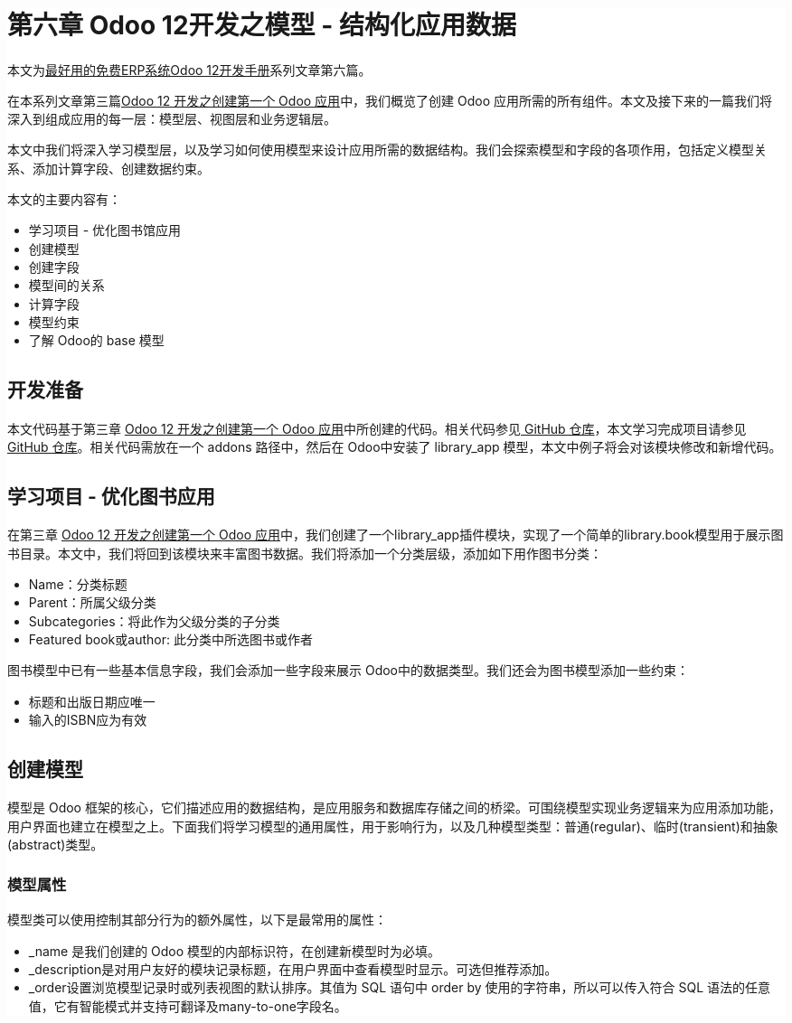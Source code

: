 # 第六章 Odoo 12开发之模型 - 结构化应用数据

本文为[最好用的免费ERP系统Odoo 12开发手册](6.md)系列文章第六篇。

在本系列文章第三篇[Odoo 12 开发之创建第一个 Odoo 应用](3.md)中，我们概览了创建 Odoo 应用所需的所有组件。本文及接下来的一篇我们将深入到组成应用的每一层：模型层、视图层和业务逻辑层。

本文中我们将深入学习模型层，以及学习如何使用模型来设计应用所需的数据结构。我们会探索模型和字段的各项作用，包括定义模型关系、添加计算字段、创建数据约束。

本文的主要内容有：

- 学习项目 - 优化图书馆应用
- 创建模型
- 创建字段
- 模型间的关系
- 计算字段
- 模型约束
- 了解 Odoo的 base 模型



## 开发准备

本文代码基于第三章 [Odoo 12 开发之创建第一个 Odoo 应用](3.md)中所创建的代码。相关代码参见[ GitHub 仓库](source-code)，本文学习完成项目请参见[GitHub 仓库](source-code)。相关代码需放在一个 addons 路径中，然后在 Odoo中安装了 library_app 模型，本文中例子将会对该模块修改和新增代码。

## 学习项目 - 优化图书应用

在第三章 [Odoo 12 开发之创建第一个 Odoo 应用](3.md)中，我们创建了一个library_app插件模块，实现了一个简单的library.book模型用于展示图书目录。本文中，我们将回到该模块来丰富图书数据。我们将添加一个分类层级，添加如下用作图书分类：

- Name：分类标题
- Parent：所属父级分类
- Subcategories：将此作为父级分类的子分类
- Featured book或author: 此分类中所选图书或作者

图书模型中已有一些基本信息字段，我们会添加一些字段来展示 Odoo中的数据类型。我们还会为图书模型添加一些约束：

- 标题和出版日期应唯一
- 输入的ISBN应为有效

## 创建模型

模型是 Odoo 框架的核心，它们描述应用的数据结构，是应用服务和数据库存储之间的桥梁。可围绕模型实现业务逻辑来为应用添加功能，用户界面也建立在模型之上。下面我们将学习模型的通用属性，用于影响行为，以及几种模型类型：普通(regular)、临时(transient)和抽象(abstract)类型。

### 模型属性

模型类可以使用控制其部分行为的额外属性，以下是最常用的属性：

- _name 是我们创建的 Odoo 模型的内部标识符，在创建新模型时为必填。
- _description是对用户友好的模块记录标题，在用户界面中查看模型时显示。可选但推荐添加。
- _order设置浏览模型记录时或列表视图的默认排序。其值为 SQL 语句中 order by 使用的字符串，所以可以传入符合 SQL 语法的任意值，它有智能模式并支持可翻译及many-to-one字段名。

